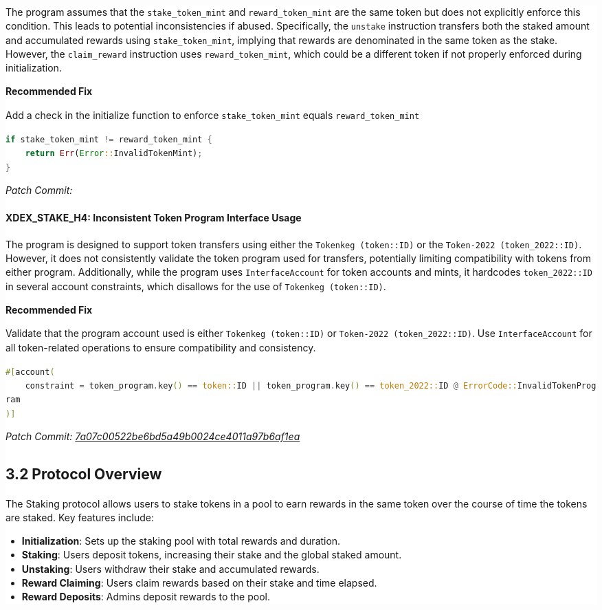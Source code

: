 The program assumes that the `stake_token_mint` and `reward_token_mint` are the same token but does not explicitly enforce this condition. This leads to potential inconsistencies if abused. Specifically, the `unstake` instruction transfers both the staked amount and accumulated rewards using `stake_token_mint`, implying that rewards are denominated in the same token as the stake. However, the `claim_reward` instruction uses `reward_token_mint`, which could be a different token if not properly enforced during initialization.

**Recommended Fix**

Add a check in the initialize function to enforce `stake_token_mint` equals `reward_token_mint`

```rust
if stake_token_mint != reward_token_mint {
    return Err(Error::InvalidTokenMint);
}
```

 *Patch Commit:*


<a id="xdex-stake-h4"></a>

#### XDEX_STAKE_H4: Inconsistent Token Program Interface Usage

The program is designed to support token transfers using either the `Tokenkeg (token::ID)` or the `Token-2022 (token_2022::ID)`. However, it does not consistently validate the token program used for transfers, potentially limiting compatibility with tokens from either program. Additionally, while the program uses `InterfaceAccount` for token accounts and mints, it hardcodes `token_2022::ID` in several account constraints, which disallows for the use of `Tokenkeg (token::ID)`. 

**Recommended Fix**

Validate that the program account used is either `Tokenkeg (token::ID)` or `Token-2022 (token_2022::ID)`.
Use `InterfaceAccount` for all token-related operations to ensure compatibility and consistency.

```rust
#[account(
    constraint = token_program.key() == token::ID || token_program.key() == token_2022::ID @ ErrorCode::InvalidTokenProgram
)]
```
 *Patch Commit: [7a07c00522be6bd5a49b0024ce4011a97b6af1ea](https://github.com/XDEX-Labs/XDEX_contract/commit/7a07c00522be6bd5a49b0024ce4011a97b6af1ea)*

 ## 3.2 Protocol Overview
 
 The Staking protocol allows users to stake tokens in a pool to earn rewards in the same token over the course of time the tokens are staked. Key features include:
 
- **Initialization**: Sets up the staking pool with total rewards and duration.
- **Staking**: Users deposit tokens, increasing their stake and the global staked amount.
- **Unstaking**: Users withdraw their stake and accumulated rewards.
- **Reward Claiming**: Users claim rewards based on their stake and time elapsed.
- **Reward Deposits**: Admins deposit rewards to the pool.

